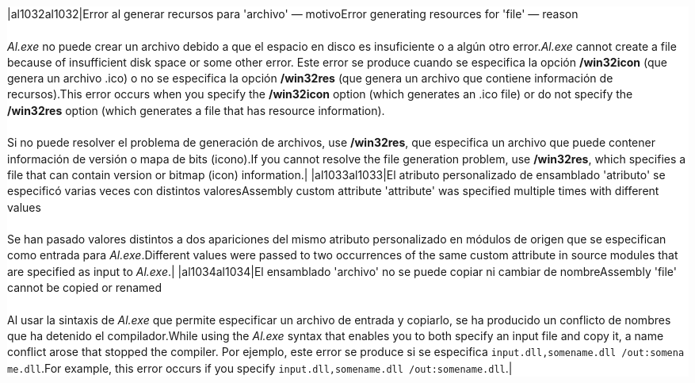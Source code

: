 |<span data-ttu-id="00b67-454">al1032</span><span class="sxs-lookup"><span data-stu-id="00b67-454">al1032</span></span>|<span data-ttu-id="00b67-455">Error al generar recursos para 'archivo' — motivo</span><span class="sxs-lookup"><span data-stu-id="00b67-455">Error generating resources for 'file' — reason</span></span><br /><br /> <span data-ttu-id="00b67-456">*Al.exe* no puede crear un archivo debido a que el espacio en disco es insuficiente o a algún otro error.</span><span class="sxs-lookup"><span data-stu-id="00b67-456">*Al.exe* cannot create a file because of insufficient disk space or some other error.</span></span> <span data-ttu-id="00b67-457">Este error se produce cuando se especifica la opción **/win32icon** (que genera un archivo .ico) o no se especifica la opción **/win32res** (que genera un archivo que contiene información de recursos).</span><span class="sxs-lookup"><span data-stu-id="00b67-457">This error occurs when you specify the **/win32icon** option (which generates an .ico file) or do not specify the **/win32res** option (which generates a file that has resource information).</span></span><br /><br /> <span data-ttu-id="00b67-458">Si no puede resolver el problema de generación de archivos, use **/win32res**, que especifica un archivo que puede contener información de versión o mapa de bits (icono).</span><span class="sxs-lookup"><span data-stu-id="00b67-458">If you cannot resolve the file generation problem, use **/win32res**, which specifies a file that can contain version or bitmap (icon) information.</span></span>|
|<span data-ttu-id="00b67-459">al1033</span><span class="sxs-lookup"><span data-stu-id="00b67-459">al1033</span></span>|<span data-ttu-id="00b67-460">El atributo personalizado de ensamblado 'atributo' se especificó varias veces con distintos valores</span><span class="sxs-lookup"><span data-stu-id="00b67-460">Assembly custom attribute 'attribute' was specified multiple times with different values</span></span><br /><br /> <span data-ttu-id="00b67-461">Se han pasado valores distintos a dos apariciones del mismo atributo personalizado en módulos de origen que se especifican como entrada para *Al.exe*.</span><span class="sxs-lookup"><span data-stu-id="00b67-461">Different values were passed to two occurrences of the same custom attribute in source modules that are specified as input to *Al.exe*.</span></span>|
|<span data-ttu-id="00b67-462">al1034</span><span class="sxs-lookup"><span data-stu-id="00b67-462">al1034</span></span>|<span data-ttu-id="00b67-463">El ensamblado 'archivo' no se puede copiar ni cambiar de nombre</span><span class="sxs-lookup"><span data-stu-id="00b67-463">Assembly 'file' cannot be copied or renamed</span></span><br /><br /> <span data-ttu-id="00b67-464">Al usar la sintaxis de *Al.exe* que permite especificar un archivo de entrada y copiarlo, se ha producido un conflicto de nombres que ha detenido el compilador.</span><span class="sxs-lookup"><span data-stu-id="00b67-464">While using the *Al.exe* syntax that enables you to both specify an input file and copy it, a name conflict arose that stopped the compiler.</span></span> <span data-ttu-id="00b67-465">Por ejemplo, este error se produce si se especifica `input.dll,somename.dll /out:somename.dll`.</span><span class="sxs-lookup"><span data-stu-id="00b67-465">For example, this error occurs if you specify `input.dll,somename.dll /out:somename.dll`.</span></span>|
